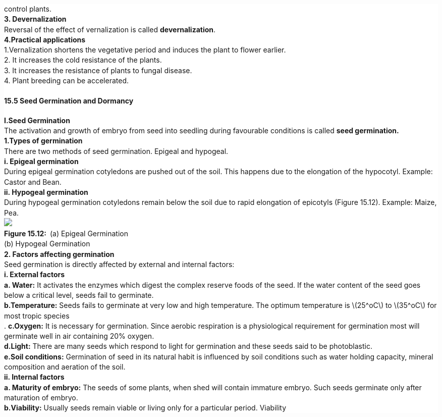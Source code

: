 control plants.<br>
**3. Devernalization**<br>
Reversal of the effect of vernalization is
called **devernalization**.<br>
**4.Practical applications**<br>
1.Vernalization shortens the vegetative period
and induces the plant to flower earlier.<br>
2. It increases the cold resistance of the plants.<br>
3. It increases the resistance of plants to fungal
disease.<br>
4. Plant breeding can be accelerated.<br>
#### 15.5 Seed Germination and Dormancy<br>
**I.Seed Germination**<br>
The activation and growth of embryo from seed
into seedling during favourable conditions is
called **seed germination.**<br>
**1.Types of germination**<br>
There are two methods of seed germination.
Epigeal and hypogeal.<br>
**i. Epigeal germination**<br>
During epigeal germination cotyledons are
pushed out of the soil. This happens due to the
elongation of the hypocotyl. Example: Castor
and Bean.<br>
**ii. Hypogeal germination**<br>
During hypogeal germination cotyledons
remain below the soil due to rapid elongation of
epicotyls (Figure 15.12). Example: Maize, Pea.<br>
![](/books/biology/unit-5/plant-growth-and-development/16.png)<br>
**Figure 15.12:** (a) Epigeal Germination <br>
                (b) Hypogeal Germination<br>
**2. Factors affecting germination**<br>
Seed germination is directly affected by
external and internal factors:<br>
**i. External factors**<br>
**a. Water:** It activates the enzymes which
digest the complex reserve foods of the
seed. If the water content of the seed goes
below a critical level, seeds fail to germinate.<br>
**b.Temperature:** Seeds fails to germinate
at very low and high temperature. The
optimum temperature is \\(25^oC\\) to \\(35^oC\\) for
most tropic species<br>.
**c.Oxygen:** It is necessary for germination.
Since aerobic respiration is a physiological
requirement for germination most will
germinate well in air containing 20%
oxygen.<br>
**d.Light:** There are many seeds which
respond to light for germination and these
seeds said to be photoblastic.<br>
**e.Soil conditions:** Germination of seed
in its natural habit is influenced by soil
conditions such as water holding capacity,
mineral composition and aeration of the
soil.<br>
**ii. Internal factors**<br>
**a. Maturity of embryo:** The seeds of some
plants, when shed will contain immature
embryo. Such seeds germinate only after
maturation of embryo.<br>
**b.Viability:** Usually seeds remain viable or
living only for a particular period. Viability